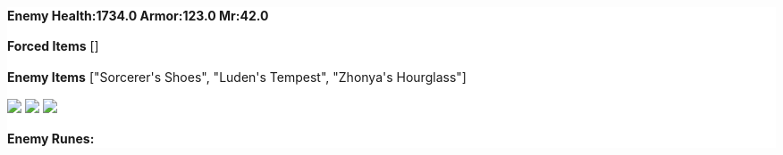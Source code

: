 **Enemy Health:1734.0 Armor:123.0 Mr:42.0**


**Forced Items** []








**Enemy Items** ["Sorcerer's Shoes", "Luden's Tempest", "Zhonya's Hourglass"]





![](/item/3020.png)
![](/item/6655.png)
![](/item/3157.png)



**Enemy Runes:**




